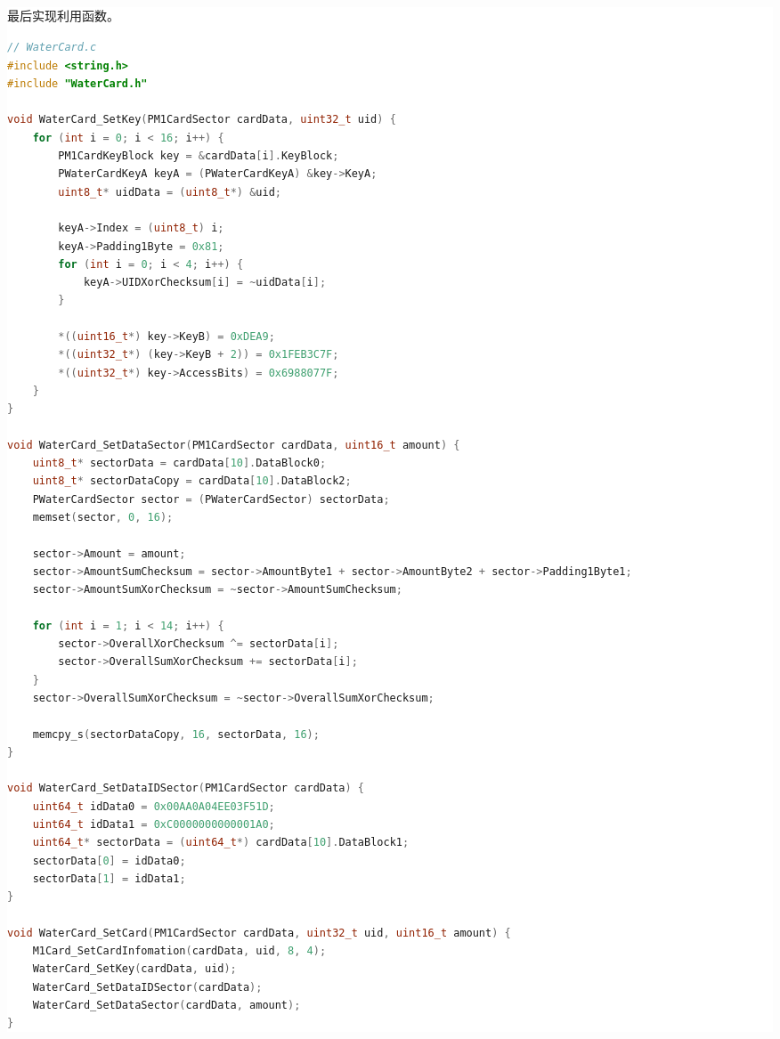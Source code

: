 
最后实现利用函数。

```c
// WaterCard.c
#include <string.h>
#include "WaterCard.h"

void WaterCard_SetKey(PM1CardSector cardData, uint32_t uid) {
    for (int i = 0; i < 16; i++) {
        PM1CardKeyBlock key = &cardData[i].KeyBlock;
        PWaterCardKeyA keyA = (PWaterCardKeyA) &key->KeyA;
        uint8_t* uidData = (uint8_t*) &uid;

        keyA->Index = (uint8_t) i;
        keyA->Padding1Byte = 0x81;
        for (int i = 0; i < 4; i++) {
            keyA->UIDXorChecksum[i] = ~uidData[i];
        }

        *((uint16_t*) key->KeyB) = 0xDEA9;
        *((uint32_t*) (key->KeyB + 2)) = 0x1FEB3C7F;
        *((uint32_t*) key->AccessBits) = 0x6988077F;
    }
}

void WaterCard_SetDataSector(PM1CardSector cardData, uint16_t amount) {
    uint8_t* sectorData = cardData[10].DataBlock0;
    uint8_t* sectorDataCopy = cardData[10].DataBlock2;
    PWaterCardSector sector = (PWaterCardSector) sectorData;
    memset(sector, 0, 16);

    sector->Amount = amount;
    sector->AmountSumChecksum = sector->AmountByte1 + sector->AmountByte2 + sector->Padding1Byte1;
    sector->AmountSumXorChecksum = ~sector->AmountSumChecksum;

    for (int i = 1; i < 14; i++) {
        sector->OverallXorChecksum ^= sectorData[i];
        sector->OverallSumXorChecksum += sectorData[i];
    }
    sector->OverallSumXorChecksum = ~sector->OverallSumXorChecksum;

    memcpy_s(sectorDataCopy, 16, sectorData, 16);
}

void WaterCard_SetDataIDSector(PM1CardSector cardData) {
    uint64_t idData0 = 0x00AA0A04EE03F51D;
    uint64_t idData1 = 0xC0000000000001A0;
    uint64_t* sectorData = (uint64_t*) cardData[10].DataBlock1;
    sectorData[0] = idData0;
    sectorData[1] = idData1;
}

void WaterCard_SetCard(PM1CardSector cardData, uint32_t uid, uint16_t amount) {
    M1Card_SetCardInfomation(cardData, uid, 8, 4);
    WaterCard_SetKey(cardData, uid);
    WaterCard_SetDataIDSector(cardData);
    WaterCard_SetDataSector(cardData, amount);
}
```

